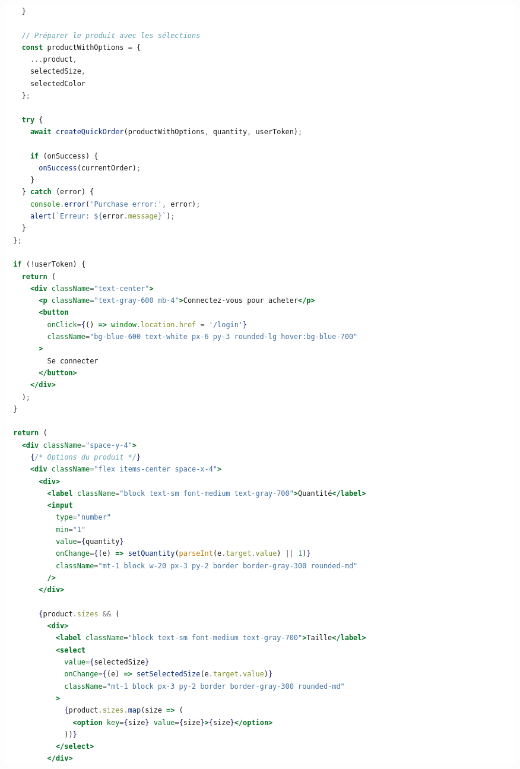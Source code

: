 ```jsx
    }

    // Préparer le produit avec les sélections
    const productWithOptions = {
      ...product,
      selectedSize,
      selectedColor
    };

    try {
      await createQuickOrder(productWithOptions, quantity, userToken);

      if (onSuccess) {
        onSuccess(currentOrder);
      }
    } catch (error) {
      console.error('Purchase error:', error);
      alert(`Erreur: ${error.message}`);
    }
  };

  if (!userToken) {
    return (
      <div className="text-center">
        <p className="text-gray-600 mb-4">Connectez-vous pour acheter</p>
        <button
          onClick={() => window.location.href = '/login'}
          className="bg-blue-600 text-white px-6 py-3 rounded-lg hover:bg-blue-700"
        >
          Se connecter
        </button>
      </div>
    );
  }

  return (
    <div className="space-y-4">
      {/* Options du produit */}
      <div className="flex items-center space-x-4">
        <div>
          <label className="block text-sm font-medium text-gray-700">Quantité</label>
          <input
            type="number"
            min="1"
            value={quantity}
            onChange={(e) => setQuantity(parseInt(e.target.value) || 1)}
            className="mt-1 block w-20 px-3 py-2 border border-gray-300 rounded-md"
          />
        </div>

        {product.sizes && (
          <div>
            <label className="block text-sm font-medium text-gray-700">Taille</label>
            <select
              value={selectedSize}
              onChange={(e) => setSelectedSize(e.target.value)}
              className="mt-1 block px-3 py-2 border border-gray-300 rounded-md"
            >
              {product.sizes.map(size => (
                <option key={size} value={size}>{size}</option>
              ))}
            </select>
          </div>
```